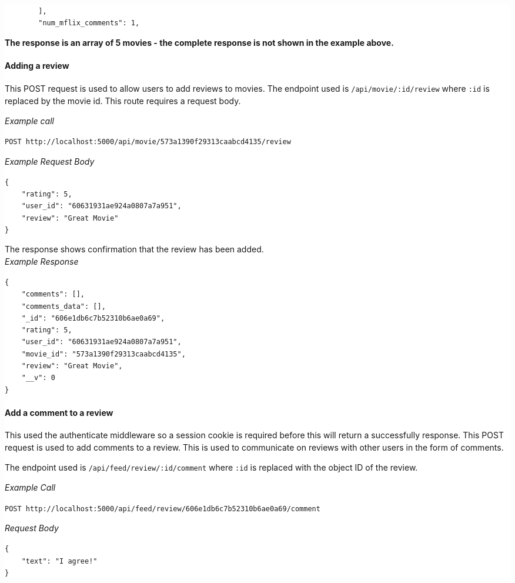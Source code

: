 ```
        ],
        "num_mflix_comments": 1,
```

**The response is an array of 5 movies - the complete response is not shown in the example above.**  

#### Adding a review
This POST request is used to allow users to add reviews to movies. The endpoint used is `/api/movie/:id/review` where `:id` is replaced by the movie id. This route requires a request body.

*Example call*
```
POST http://localhost:5000/api/movie/573a1390f29313caabcd4135/review
```

*Example Request Body*
```
{
    "rating": 5,
    "user_id": "60631931ae924a0807a7a951",
    "review": "Great Movie"
}
```

The response shows confirmation that the review has been added.  
*Example Response*
```
{
    "comments": [],
    "comments_data": [],
    "_id": "606e1db6c7b52310b6ae0a69",
    "rating": 5,
    "user_id": "60631931ae924a0807a7a951",
    "movie_id": "573a1390f29313caabcd4135",
    "review": "Great Movie",
    "__v": 0
}
```

#### Add a comment to a review
This used the authenticate middleware so a session cookie is required before this will return a successfully response. This POST request is used to add comments to a review. This is used to communicate on reviews with other users in the form of comments.  

The endpoint used is `/api/feed/review/:id/comment` where `:id` is replaced with the object ID of the review.  

*Example Call*
```
POST http://localhost:5000/api/feed/review/606e1db6c7b52310b6ae0a69/comment
```

*Request Body*   
```
{
    "text": "I agree!"
}
```
